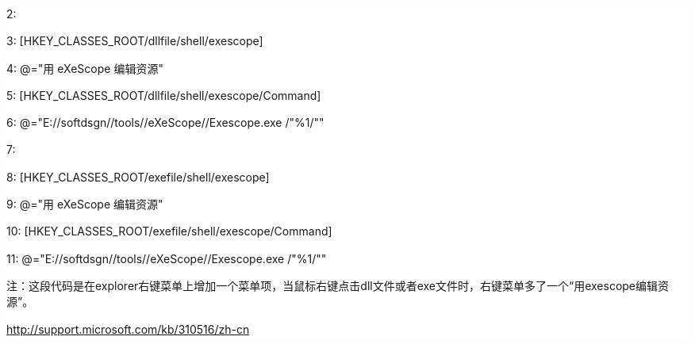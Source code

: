  2:  

 3:  [HKEY_CLASSES_ROOT/dllfile/shell/exescope]

 4:  @="用 eXeScope 编辑资源"

 5:  [HKEY_CLASSES_ROOT/dllfile/shell/exescope/Command]

 6:  @="E://softdsgn//tools//eXeScope//Exescope.exe /"%1/""

 7:  

 8:  [HKEY_CLASSES_ROOT/exefile/shell/exescope]

 9:  @="用 eXeScope 编辑资源"

10:  [HKEY_CLASSES_ROOT/exefile/shell/exescope/Command]

11:  @="E://softdsgn//tools//eXeScope//Exescope.exe /"%1/""

注：这段代码是在explorer右键菜单上增加一个菜单项，当鼠标右键点击dll文件或者exe文件时，右键菜单多了一个“用exescope编辑资源”。

http://support.microsoft.com/kb/310516/zh-cn